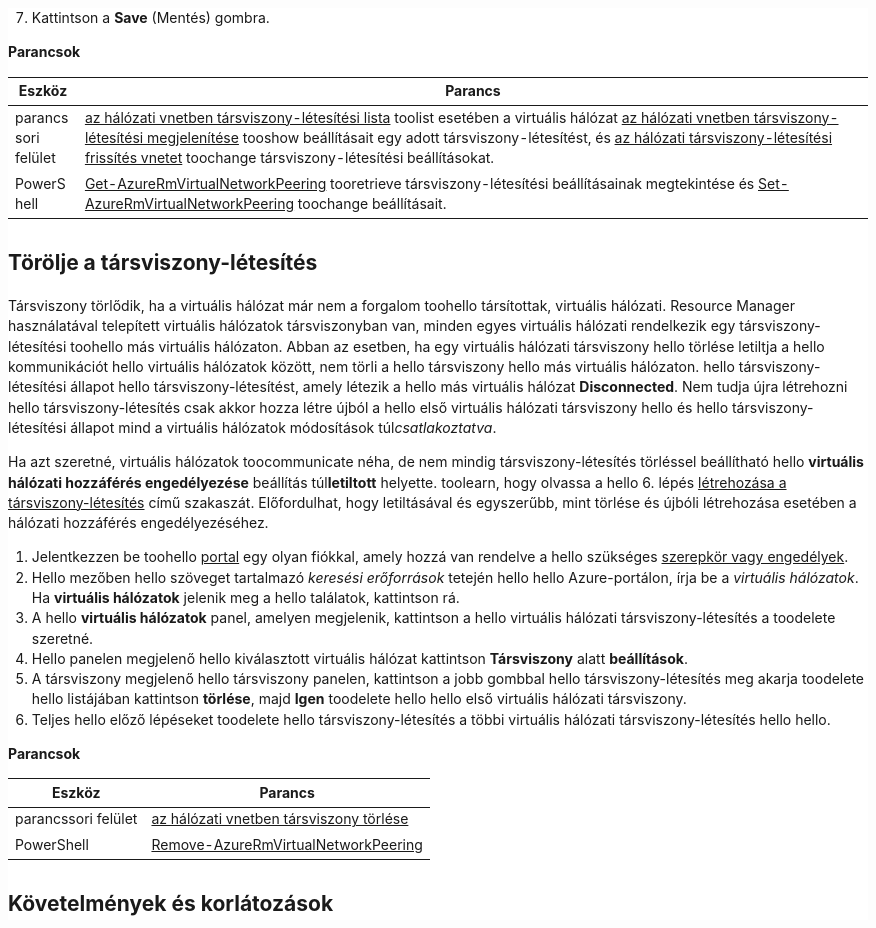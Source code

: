 7. Kattintson a **Save** (Mentés) gombra.

**Parancsok**

|Eszköz|Parancs|
|---|---|
|parancssori felület|[az hálózati vnetben társviszony-létesítési lista](/cli/azure/network/vnet/peering?toc=%2fazure%2fvirtual-network%2ftoc.json#list) toolist esetében a virtuális hálózat [az hálózati vnetben társviszony-létesítési megjelenítése](/cli/azure/network/vnet/peering?toc=%2fazure%2fvirtual-network%2ftoc.json#show) tooshow beállításait egy adott társviszony-létesítést, és [az hálózati társviszony-létesítési frissítés vnetet](/cli/azure/network/vnet/peering?toc=%2fazure%2fvirtual-network%2ftoc.json#update) toochange társviszony-létesítési beállításokat.|
|PowerShell|[Get-AzureRmVirtualNetworkPeering](/powershell/module/azurerm.network/get-azurermvirtualnetworkpeering?toc=%2fazure%2fvirtual-network%2ftoc.json) tooretrieve társviszony-létesítési beállításainak megtekintése és [Set-AzureRmVirtualNetworkPeering](/powershell/module/azurerm.network/set-azurermvirtualnetworkpeering?toc=%2fazure%2fvirtual-network%2ftoc.json) toochange beállításait.|

## <a name="delete-a-peering"></a>Törölje a társviszony-létesítés
Társviszony törlődik, ha a virtuális hálózat már nem a forgalom toohello társítottak, virtuális hálózati. Resource Manager használatával telepített virtuális hálózatok társviszonyban van, minden egyes virtuális hálózati rendelkezik egy társviszony-létesítési toohello más virtuális hálózaton. Abban az esetben, ha egy virtuális hálózati társviszony hello törlése letiltja a hello kommunikációt hello virtuális hálózatok között, nem törli a hello társviszony hello más virtuális hálózaton. hello társviszony-létesítési állapot hello társviszony-létesítést, amely létezik a hello más virtuális hálózat **Disconnected**. Nem tudja újra létrehozni hello társviszony-létesítés csak akkor hozza létre újból a hello első virtuális hálózati társviszony hello és hello társviszony-létesítési állapot mind a virtuális hálózatok módosítások túl*csatlakoztatva*. 

Ha azt szeretné, virtuális hálózatok toocommunicate néha, de nem mindig társviszony-létesítés törléssel beállítható hello **virtuális hálózati hozzáférés engedélyezése** beállítás túl**letiltott** helyette. toolearn, hogy olvassa a hello 6. lépés [létrehozása a társviszony-létesítés](#create-peering) című szakaszát. Előfordulhat, hogy letiltásával és egyszerűbb, mint törlése és újbóli létrehozása esetében a hálózati hozzáférés engedélyezéséhez.

1. Jelentkezzen be toohello [portal](https://portal.azure.com) egy olyan fiókkal, amely hozzá van rendelve a hello szükséges [szerepkör vagy engedélyek](#permissions).
2. Hello mezőben hello szöveget tartalmazó *keresési erőforrások* tetején hello hello Azure-portálon, írja be a *virtuális hálózatok*. Ha **virtuális hálózatok** jelenik meg a hello találatok, kattintson rá.
3. A hello **virtuális hálózatok** panel, amelyen megjelenik, kattintson a hello virtuális hálózati társviszony-létesítés a toodelete szeretné.
4. Hello panelen megjelenő hello kiválasztott virtuális hálózat kattintson **Társviszony** alatt **beállítások**.
5. A társviszony megjelenő hello társviszony panelen, kattintson a jobb gombbal hello társviszony-létesítés meg akarja toodelete hello listájában kattintson **törlése**, majd **Igen** toodelete hello hello első virtuális hálózati társviszony.
6. Teljes hello előző lépéseket toodelete hello társviszony-létesítés a többi virtuális hálózati társviszony-létesítés hello hello.

**Parancsok**

|Eszköz|Parancs|
|---|---|
|parancssori felület|[az hálózati vnetben társviszony törlése](/cli/azure/network/vnet/peering?toc=%2fazure%2fvirtual-network%2ftoc.json#delete)|
|PowerShell|[Remove-AzureRmVirtualNetworkPeering](/powershell/module/azurerm.network/remove-azurermvirtualnetworkpeering?toc=%2fazure%2fvirtual-network%2ftoc.json)|

## <a name="requirements-and-constraints"></a>Követelmények és korlátozások 
